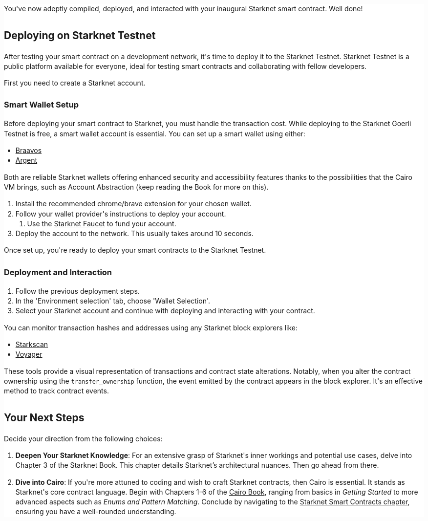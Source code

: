 You've now adeptly compiled, deployed, and interacted with your inaugural Starknet smart contract. Well done!

## Deploying on Starknet Testnet

After testing your smart contract on a development network, it's time to deploy it to the Starknet Testnet. Starknet Testnet is a public platform available for everyone, ideal for testing smart contracts and collaborating with fellow developers.

First you need to create a Starknet account.

### Smart Wallet Setup

Before deploying your smart contract to Starknet, you must handle the transaction cost. While deploying to the Starknet Goerli Testnet is free, a smart wallet account is essential. You can set up a smart wallet using either:

- [Braavos](https://braavos.app/)
- [Argent](https://www.argent.xyz/argent-x/)

Both are reliable Starknet wallets offering enhanced security and accessibility features thanks to the possibilities that the Cairo VM brings, such as Account Abstraction (keep reading the Book for more on this).

1. Install the recommended chrome/brave extension for your chosen wallet.
2. Follow your wallet provider's instructions to deploy your account.
   1. Use the [Starknet Faucet](https://faucet.goerli.starknet.io/) to fund your account.
3. Deploy the account to the network. This usually takes around 10 seconds.

Once set up, you're ready to deploy your smart contracts to the Starknet Testnet.

### Deployment and Interaction

1. Follow the previous deployment steps.
2. In the 'Environment selection' tab, choose 'Wallet Selection'.
3. Select your Starknet account and continue with deploying and interacting with your contract.

You can monitor transaction hashes and addresses using any Starknet block explorers like:

- [Starkscan](https://testnet.starkscan.co/)
- [Voyager](https://goerli.voyager.online/)

These tools provide a visual representation of transactions and contract state alterations. Notably, when you alter the contract ownership using the `transfer_ownership` function, the event emitted by the contract appears in the block explorer. It's an effective method to track contract events.

## Your Next Steps

Decide your direction from the following choices:

1. **Deepen Your Starknet Knowledge**: For an extensive grasp of Starknet's inner workings and potential use cases, delve into Chapter 3 of the Starknet Book. This chapter details Starknet’s architectural nuances. Then go ahead from there.

2. **Dive into Cairo**: If you're more attuned to coding and wish to craft Starknet contracts, then Cairo is essential. It stands as Starknet's core contract language. Begin with Chapters 1-6 of the [Cairo Book](https://book.cairo-lang.org/title-page.html), ranging from basics in _Getting Started_ to more advanced aspects such as _Enums and Pattern Matching_. Conclude by navigating to the [Starknet Smart Contracts chapter](https://book.cairo-lang.org/ch99-00-starknet-smart-contracts.html), ensuring you have a well-rounded understanding.
